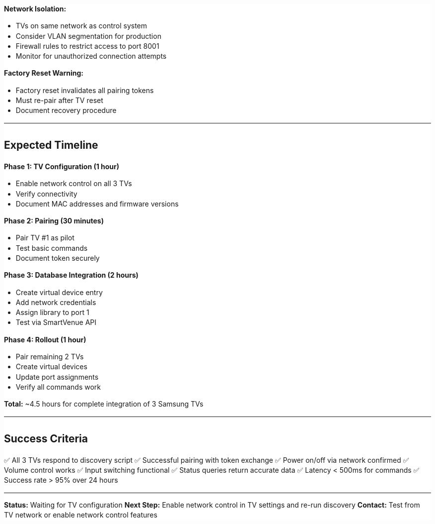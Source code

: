 **Network Isolation:**
- TVs on same network as control system
- Consider VLAN segmentation for production
- Firewall rules to restrict access to port 8001
- Monitor for unauthorized connection attempts

**Factory Reset Warning:**
- Factory reset invalidates all pairing tokens
- Must re-pair after TV reset
- Document recovery procedure

---

## Expected Timeline

**Phase 1: TV Configuration (1 hour)**
- Enable network control on all 3 TVs
- Verify connectivity
- Document MAC addresses and firmware versions

**Phase 2: Pairing (30 minutes)**
- Pair TV #1 as pilot
- Test basic commands
- Document token securely

**Phase 3: Database Integration (2 hours)**
- Create virtual device entry
- Add network credentials
- Assign library to port 1
- Test via SmartVenue API

**Phase 4: Rollout (1 hour)**
- Pair remaining 2 TVs
- Create virtual devices
- Update port assignments
- Verify all commands work

**Total:** ~4.5 hours for complete integration of 3 Samsung TVs

---

## Success Criteria

✅ All 3 TVs respond to discovery script
✅ Successful pairing with token exchange
✅ Power on/off via network confirmed
✅ Volume control works
✅ Input switching functional
✅ Status queries return accurate data
✅ Latency < 500ms for commands
✅ Success rate > 95% over 24 hours

---

**Status:** Waiting for TV configuration
**Next Step:** Enable network control in TV settings and re-run discovery
**Contact:** Test from TV network or enable network control features
